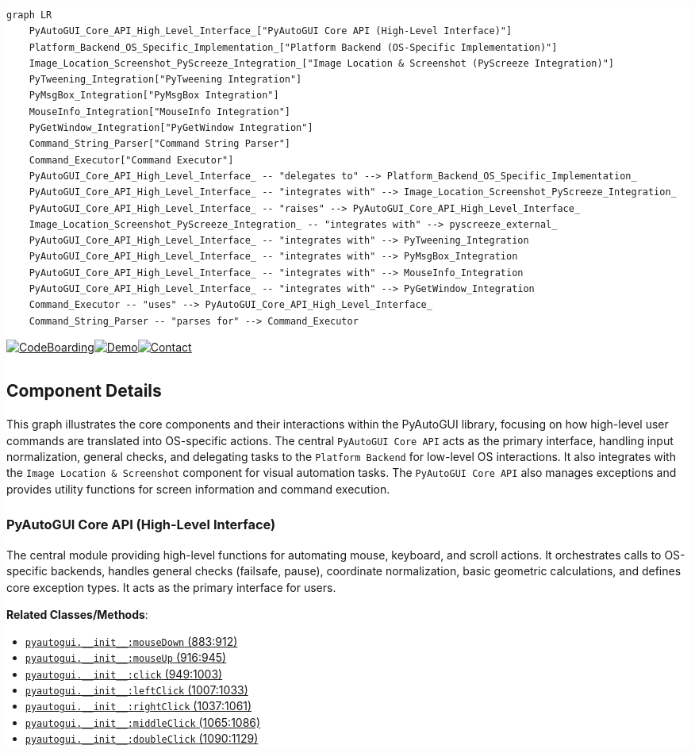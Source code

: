 ```mermaid
graph LR
    PyAutoGUI_Core_API_High_Level_Interface_["PyAutoGUI Core API (High-Level Interface)"]
    Platform_Backend_OS_Specific_Implementation_["Platform Backend (OS-Specific Implementation)"]
    Image_Location_Screenshot_PyScreeze_Integration_["Image Location & Screenshot (PyScreeze Integration)"]
    PyTweening_Integration["PyTweening Integration"]
    PyMsgBox_Integration["PyMsgBox Integration"]
    MouseInfo_Integration["MouseInfo Integration"]
    PyGetWindow_Integration["PyGetWindow Integration"]
    Command_String_Parser["Command String Parser"]
    Command_Executor["Command Executor"]
    PyAutoGUI_Core_API_High_Level_Interface_ -- "delegates to" --> Platform_Backend_OS_Specific_Implementation_
    PyAutoGUI_Core_API_High_Level_Interface_ -- "integrates with" --> Image_Location_Screenshot_PyScreeze_Integration_
    PyAutoGUI_Core_API_High_Level_Interface_ -- "raises" --> PyAutoGUI_Core_API_High_Level_Interface_
    Image_Location_Screenshot_PyScreeze_Integration_ -- "integrates with" --> pyscreeze_external_
    PyAutoGUI_Core_API_High_Level_Interface_ -- "integrates with" --> PyTweening_Integration
    PyAutoGUI_Core_API_High_Level_Interface_ -- "integrates with" --> PyMsgBox_Integration
    PyAutoGUI_Core_API_High_Level_Interface_ -- "integrates with" --> MouseInfo_Integration
    PyAutoGUI_Core_API_High_Level_Interface_ -- "integrates with" --> PyGetWindow_Integration
    Command_Executor -- "uses" --> PyAutoGUI_Core_API_High_Level_Interface_
    Command_String_Parser -- "parses for" --> Command_Executor
```
[![CodeBoarding](https://img.shields.io/badge/Generated%20by-CodeBoarding-9cf?style=flat-square)](https://github.com/CodeBoarding/GeneratedOnBoardings)[![Demo](https://img.shields.io/badge/Try%20our-Demo-blue?style=flat-square)](https://www.codeboarding.org/demo)[![Contact](https://img.shields.io/badge/Contact%20us%20-%20contact@codeboarding.org-lightgrey?style=flat-square)](mailto:contact@codeboarding.org)

## Component Details

This graph illustrates the core components and their interactions within the PyAutoGUI library, focusing on how high-level user commands are translated into OS-specific actions. The central `PyAutoGUI Core API` acts as the primary interface, handling input normalization, general checks, and delegating tasks to the `Platform Backend` for low-level OS interactions. It also integrates with the `Image Location & Screenshot` component for visual automation tasks. The `PyAutoGUI Core API` also manages exceptions and provides utility functions for screen information and command execution.

### PyAutoGUI Core API (High-Level Interface)
The central module providing high-level functions for automating mouse, keyboard, and scroll actions. It orchestrates calls to OS-specific backends, handles general checks (failsafe, pause), coordinate normalization, basic geometric calculations, and defines core exception types. It acts as the primary interface for users.


**Related Classes/Methods**:

- <a href="https://github.com/asweigart/pyautogui/blob/master/pyautogui/__init__.py#L883-L912" target="_blank" rel="noopener noreferrer">`pyautogui.__init__:mouseDown` (883:912)</a>
- <a href="https://github.com/asweigart/pyautogui/blob/master/pyautogui/__init__.py#L916-L945" target="_blank" rel="noopener noreferrer">`pyautogui.__init__:mouseUp` (916:945)</a>
- <a href="https://github.com/asweigart/pyautogui/blob/master/pyautogui/__init__.py#L949-L1003" target="_blank" rel="noopener noreferrer">`pyautogui.__init__:click` (949:1003)</a>
- <a href="https://github.com/asweigart/pyautogui/blob/master/pyautogui/__init__.py#L1007-L1033" target="_blank" rel="noopener noreferrer">`pyautogui.__init__:leftClick` (1007:1033)</a>
- <a href="https://github.com/asweigart/pyautogui/blob/master/pyautogui/__init__.py#L1037-L1061" target="_blank" rel="noopener noreferrer">`pyautogui.__init__:rightClick` (1037:1061)</a>
- <a href="https://github.com/asweigart/pyautogui/blob/master/pyautogui/__init__.py#L1065-L1086" target="_blank" rel="noopener noreferrer">`pyautogui.__init__:middleClick` (1065:1086)</a>
- <a href="https://github.com/asweigart/pyautogui/blob/master/pyautogui/__init__.py#L1090-L1129" target="_blank" rel="noopener noreferrer">`pyautogui.__init__:doubleClick` (1090:1129)</a>